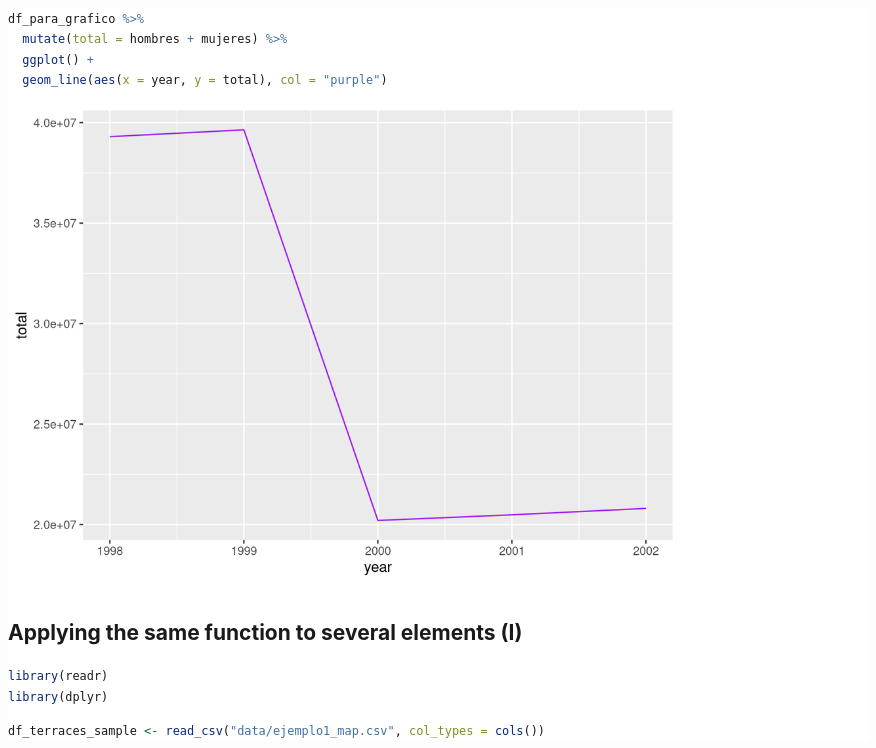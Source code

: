 

```r
df_para_grafico %>% 
  mutate(total = hombres + mujeres) %>% 
  ggplot() + 
  geom_line(aes(x = year, y = total), col = "purple")
```

<img src="05-programming_files/figure-html/unnamed-chunk-48-1.png" width="672" />




## Applying the same function to several elements (I)


```r
library(readr)
library(dplyr)
```




```r
df_terraces_sample <- read_csv("data/ejemplo1_map.csv", col_types = cols())
```
